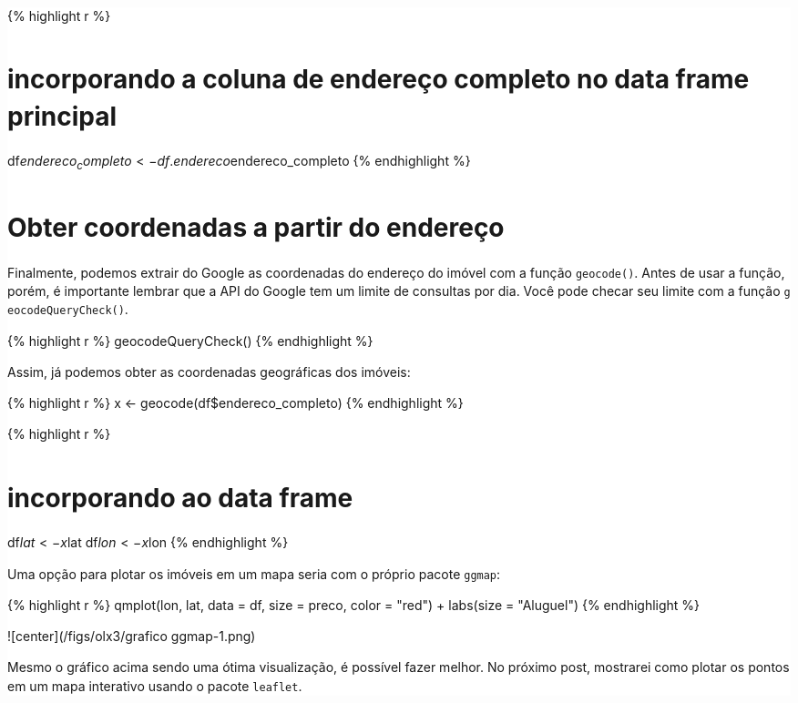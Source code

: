 

{% highlight r %}
# incorporando a coluna de endereço completo no data frame principal
df$endereco_completo <- df.endereco$endereco_completo
{% endhighlight %}


# Obter coordenadas a partir do endereço

Finalmente, podemos extrair do Google as coordenadas do endereço do imóvel com a função `geocode()`. Antes de usar a função, porém, é importante lembrar que a API do Google tem um limite de consultas por dia. Você pode checar seu limite com a função `geocodeQueryCheck()`.


{% highlight r %}
geocodeQueryCheck()
{% endhighlight %}

Assim, já podemos obter as coordenadas geográficas dos imóveis:


{% highlight r %}
x <- geocode(df$endereco_completo)
{% endhighlight %}








{% highlight r %}
# incorporando ao data frame

df$lat <- x$lat
df$lon <- x$lon
{% endhighlight %}


Uma opção para plotar os imóveis em um mapa seria com o próprio pacote `ggmap`:


{% highlight r %}
qmplot(lon, lat, data = df, size = preco, color = "red") + labs(size = "Aluguel")
{% endhighlight %}

![center](/figs/olx3/grafico ggmap-1.png)


Mesmo o gráfico acima sendo uma ótima visualização, é possível fazer melhor. No próximo post, mostrarei como plotar os pontos em um mapa interativo usando o pacote `leaflet`.
